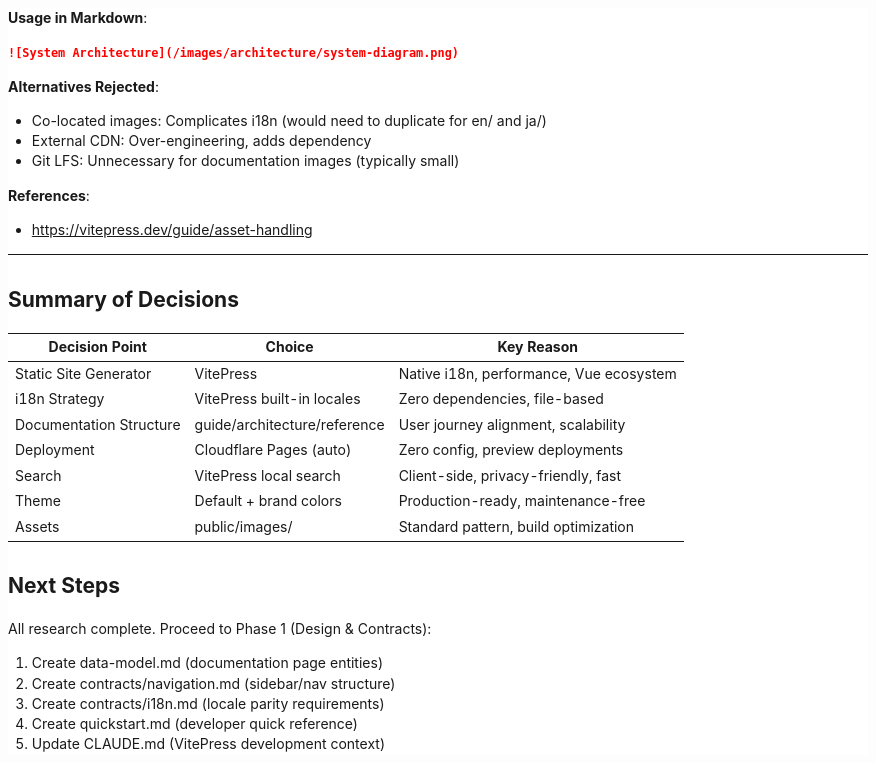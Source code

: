 **Usage in Markdown**:
```markdown
![System Architecture](/images/architecture/system-diagram.png)
```

**Alternatives Rejected**:
- Co-located images: Complicates i18n (would need to duplicate for en/ and ja/)
- External CDN: Over-engineering, adds dependency
- Git LFS: Unnecessary for documentation images (typically small)

**References**:
- https://vitepress.dev/guide/asset-handling

---

## Summary of Decisions

| Decision Point | Choice | Key Reason |
|----------------|--------|-----------|
| Static Site Generator | VitePress | Native i18n, performance, Vue ecosystem |
| i18n Strategy | VitePress built-in locales | Zero dependencies, file-based |
| Documentation Structure | guide/architecture/reference | User journey alignment, scalability |
| Deployment | Cloudflare Pages (auto) | Zero config, preview deployments |
| Search | VitePress local search | Client-side, privacy-friendly, fast |
| Theme | Default + brand colors | Production-ready, maintenance-free |
| Assets | public/images/ | Standard pattern, build optimization |

## Next Steps

All research complete. Proceed to Phase 1 (Design & Contracts):
1. Create data-model.md (documentation page entities)
2. Create contracts/navigation.md (sidebar/nav structure)
3. Create contracts/i18n.md (locale parity requirements)
4. Create quickstart.md (developer quick reference)
5. Update CLAUDE.md (VitePress development context)
